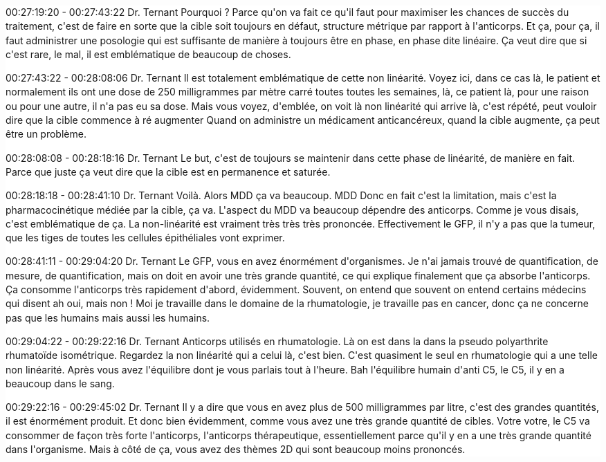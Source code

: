 00:27:19:20 - 00:27:43:22
Dr. Ternant
Pourquoi ? Parce qu'on va fait ce qu'il faut pour maximiser les chances de succès du traitement, c'est de faire en sorte que la cible soit toujours en défaut, structure métrique par rapport à l'anticorps. Et ça, pour ça, il faut administrer une posologie qui est suffisante de manière à toujours être en phase, en phase dite linéaire. Ça veut dire que si c'est rare, le mal, il est emblématique de beaucoup de choses.

00:27:43:22 - 00:28:08:06
Dr. Ternant
Il est totalement emblématique de cette non linéarité. Voyez ici, dans ce cas là, le patient et normalement ils ont une dose de 250 milligrammes par mètre carré toutes toutes les semaines, là, ce patient là, pour une raison ou pour une autre, il n'a pas eu sa dose. Mais vous voyez, d'emblée, on voit là non linéarité qui arrive là, c'est répété, peut vouloir dire que la cible commence à ré augmenter Quand on administre un médicament anticancéreux, quand la cible augmente, ça peut être un problème.

00:28:08:08 - 00:28:18:16
Dr. Ternant
Le but, c'est de toujours se maintenir dans cette phase de linéarité, de manière en fait. Parce que juste ça veut dire que la cible est en permanence et saturée.

00:28:18:18 - 00:28:41:10
Dr. Ternant
Voilà. Alors MDD ça va beaucoup. MDD Donc en fait c'est la limitation, mais c'est la pharmacocinétique médiée par la cible, ça va. L'aspect du MDD va beaucoup dépendre des anticorps. Comme je vous disais, c'est emblématique de ça. La non-linéarité est vraiment très très très prononcée. Effectivement le GFP, il n'y a pas que la tumeur, que les tiges de toutes les cellules épithéliales vont exprimer.

00:28:41:11 - 00:29:04:20
Dr. Ternant
Le GFP, vous en avez énormément d'organismes. Je n'ai jamais trouvé de quantification, de mesure, de quantification, mais on doit en avoir une très grande quantité, ce qui explique finalement que ça absorbe l'anticorps. Ça consomme l'anticorps très rapidement d'abord, évidemment. Souvent, on entend que souvent on entend certains médecins qui disent ah oui, mais non ! Moi je travaille dans le domaine de la rhumatologie, je travaille pas en cancer, donc ça ne concerne pas que les humains mais aussi les humains.

00:29:04:22 - 00:29:22:16
Dr. Ternant
Anticorps utilisés en rhumatologie. Là on est dans la dans la pseudo polyarthrite rhumatoïde isométrique. Regardez la non linéarité qui a celui là, c'est bien. C'est quasiment le seul en rhumatologie qui a une telle non linéarité. Après vous avez l'équilibre dont je vous parlais tout à l'heure. Bah l'équilibre humain d'anti C5, le C5, il y en a beaucoup dans le sang.

00:29:22:16 - 00:29:45:02
Dr. Ternant
Il y a dire que vous en avez plus de 500 milligrammes par litre, c'est des grandes quantités, il est énormément produit. Et donc bien évidemment, comme vous avez une très grande quantité de cibles. Votre votre, le C5 va consommer de façon très forte l'anticorps, l'anticorps thérapeutique, essentiellement parce qu'il y en a une très grande quantité dans l'organisme. Mais à côté de ça, vous avez des thèmes 2D qui sont beaucoup moins prononcés.
